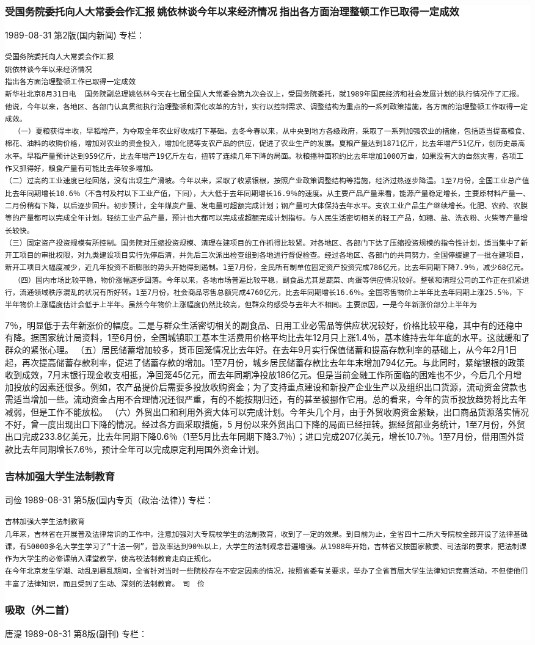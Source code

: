 
### 受国务院委托向人大常委会作汇报  姚依林谈今年以来经济情况  指出各方面治理整顿工作已取得一定成效

1989-08-31
第2版(国内新闻)
专栏：

    受国务院委托向人大常委会作汇报
    姚依林谈今年以来经济情况
    指出各方面治理整顿工作已取得一定成效
    新华社北京8月31日电  国务院副总理姚依林今天在七届全国人大常委会第九次会议上，受国务院委托，就1989年国民经济和社会发展计划的执行情况作了汇报。
    他说，今年以来，各地区、各部门认真贯彻执行治理整顿和深化改革的方针，实行以控制需求、调整结构为重点的一系列政策措施，各方面的治理整顿工作取得一定成效。
      （一）夏粮获得丰收，早稻增产，为夺取全年农业好收成打下基础。去冬今春以来，从中央到地方各级政府，采取了一系列加强农业的措施，包括适当提高粮食、棉花、油料的收购价格，增加对农业的资金投入，增加化肥等支农产品的供应，促进了农业生产的发展。夏粮产量达到1871亿斤，比去年增产51亿斤，创历史最高水平。早稻产量预计达到959亿斤，比去年增产19亿斤左右，扭转了连续几年下降的局面。秋粮播种面积约比去年增加1000万亩，如果没有大的自然灾害，各项工作又抓得好，粮食产量有可能比去年较多增加。
    （二）过高的工业速度已经回落，没有出现生产滑坡。今年以来，采取了收紧银根，按照产业政策调整结构等措施，经济过热逐步降温。1至7月份，全国工业总产值比去年同期增长10.6％（不含村及村以下工业产值，下同），大大低于去年同期增长16.9％的速度。从主要产品产量来看，能源产量稳定增长，主要原材料产量一、二月份稍有下降，以后逐步回升。初步预计，全年煤炭产量、发电量可超额完成计划；钢产量可大体保持去年水平。支农工业产品生产继续增长。化肥、农药、农膜等的产量都可以完成全年计划。轻纺工业产品产量，预计也大都可以完成或超额完成计划指标。与人民生活密切相关的轻工产品，如糖、盐、洗衣粉、火柴等产量增长较快。
    （三）固定资产投资规模有所控制。国务院对压缩投资规模、清理在建项目的工作抓得比较紧。对各地区、各部门下达了压缩投资规模的指令性计划，适当集中了新开工项目的审批权限，对九类建设项目实行先停后清，并先后三次派出检查组到各地进行督促检查。经过各地区、各部门的共同努力，全国停缓建了一批在建项目，新开工项目大幅度减少，近几年投资不断膨胀的势头开始得到遏制。1至7月份，全民所有制单位固定资产投资完成786亿元，比去年同期下降7.9％，减少68亿元。
      （四）国内市场比较平稳，物价涨幅逐步回落。今年以来，各地市场普遍比较平稳，副食品尤其是蔬菜、肉蛋等供应情况较好。整顿和清理公司的工作正在抓紧进行，流通领域秩序混乱的状况有所好转。1至7月份，社会商品零售总额完成4760亿元，比去年同期增长16.6％。全国零售物价上半年比去年同期上涨25.5％，下半年物价上涨幅度估计会低于上半年。虽然今年物价上涨幅度仍然比较高，但群众的感受与去年大不相同。主要原因，一是今年新涨价部分上半年为
  7％，明显低于去年新涨价的幅度。二是与群众生活密切相关的副食品、日用工业必需品等供应状况较好，价格比较平稳，其中有的还稳中有降。据国家统计局资料，1至6月份，全国城镇职工基本生活费用价格平均比去年12月只上涨1.4％，基本维持去年年底的水平。这就缓和了群众的紧张心理。
    （五）居民储蓄增加较多，货币回笼情况比去年好。在去年9月实行保值储蓄和提高存款利率的基础上，从今年2月1日起，再次提高储蓄存款利率，促进了储蓄存款的增加。1至7月份，城乡居民储蓄存款比去年年末增加794亿元。与此同时，紧缩银根的政策收到成效，7月末银行现金收支相抵，净回笼45亿元，而去年同期净投放186亿元。但是当前金融工作所面临的困难也不少，今后几个月增加投放的因素还很多。例如，农产品提价后需要多投放收购资金；为了支持重点建设和新投产企业生产以及组织出口货源，流动资金贷款也需适当增加一些。流动资金占用不合理情况还很严重，有的不能按期归还，有的甚至被挪作它用。总的看来，今年的货币投放趋势将比去年减弱，但是工作不能放松。
      （六）外贸出口和利用外资大体可以完成计划。今年头几个月，由于外贸收购资金紧缺，出口商品货源落实情况不好，曾一度出现出口下降的情况。经过各方面采取措施，5 月份以来外贸出口下降的局面已经扭转。据经贸部业务统计，1至7月份，外贸出口完成233.8亿美元，比去年同期下降0.6％（1至5月比去年同期下降3.7％）；进口完成207亿美元，增长10.7％。1至7月份，借用国外贷款比去年同期增长7.6％，预计全年可以完成原定利用国外资金计划。


### 吉林加强大学生法制教育
司俭
1989-08-31
第5版(国内专页（政治·法律）)
专栏：

    吉林加强大学生法制教育
    几年来，吉林省在开展普及法律常识的工作中，注意加强对大专院校学生的法制教育，收到了一定的效果。到目前为止，全省四十二所大专院校全部开设了法律基础课，有50000多名大学生学习了“十法一例”，普及率达到90％以上，大学生的法制观念普遍增强。从1988年开始，吉林省又按国家教委、司法部的要求，把法制课作为大学生的必修课纳入课堂教学，使高校法制教育走向正规化。
    在今年北京发生学潮、动乱到暴乱期间，全省针对当时一些院校存在不安定因素的情况，按照省委有关要求，举办了全省首届大学生法律知识竞赛活动，不但使他们丰富了法律知识，而且受到了生动、深刻的法制教育。　司　俭


### 吸取（外二首）
唐湜
1989-08-31
第8版(副刊)
专栏：
